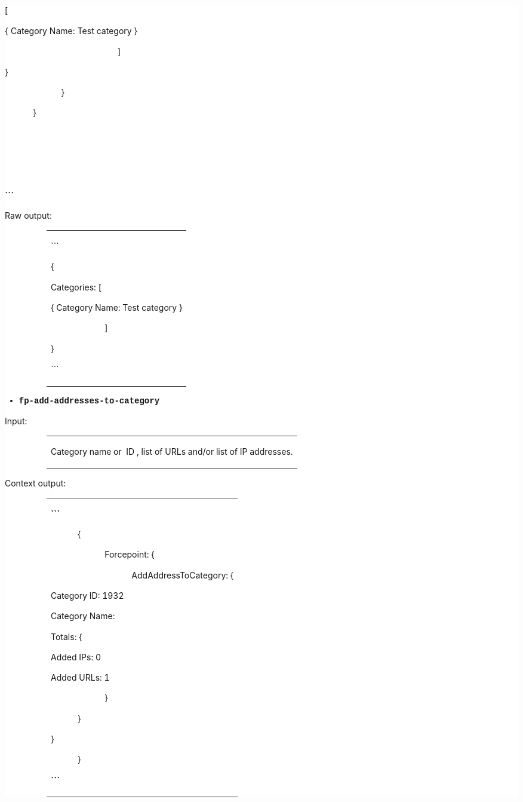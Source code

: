 <p>[</p>
<p>{ Category Name: Test category }</p>
<p>                                                ]</p>
<p>}</p>
<p>                        }</p>
<p>            }</p>
<p> </p>
<p> </p>
<p>                                   </p>
<p><strong>```</strong></p>
</td>
</tr>
</tbody>
</table>
<p class="wysiwyg-indent6">Raw output:</p>
<table style="margin-left: 70px; width: 681.556px;">
<tbody>
<tr>
<td>
<p>```</p>
<p>{</p>
<p>Categories: [</p>
<p>{ Category Name: Test category }</p>
<p>                        ]</p>
<p>}</p>
<p>```</p>
</td>
</tr>
</tbody>
</table>
<ul>
<li style="font-family: courier;"><strong>fp-add-addresses-to-category</strong></li>
</ul>
<p class="wysiwyg-indent6">Input:</p>
<table style="margin-left: 70px; width: 681.556px;">
<tbody>
<tr>
<td>
<p>Category name or  ID , list of URLs and/or list of IP addresses.</p>
</td>
</tr>
</tbody>
</table>
<p class="wysiwyg-indent6">Context output:</p>
<table style="margin-left: 70px; width: 681.556px;">
<tbody>
<tr>
<td>
<p><strong>```</strong></p>
<p>            {</p>
<p>                        Forcepoint: {</p>
<p>                                    AddAddressToCategory: {</p>
<p>Category ID: 1932</p>
<p>Category Name:</p>
<p>Totals: {</p>
<p>Added IPs: 0</p>
<p>Added URLs: 1</p>
<p>                        }</p>
<p>            }</p>
<p>}</p>
<p>            }          </p>
<p><strong>```</strong><strong><br></strong></p>
</td>
</tr>